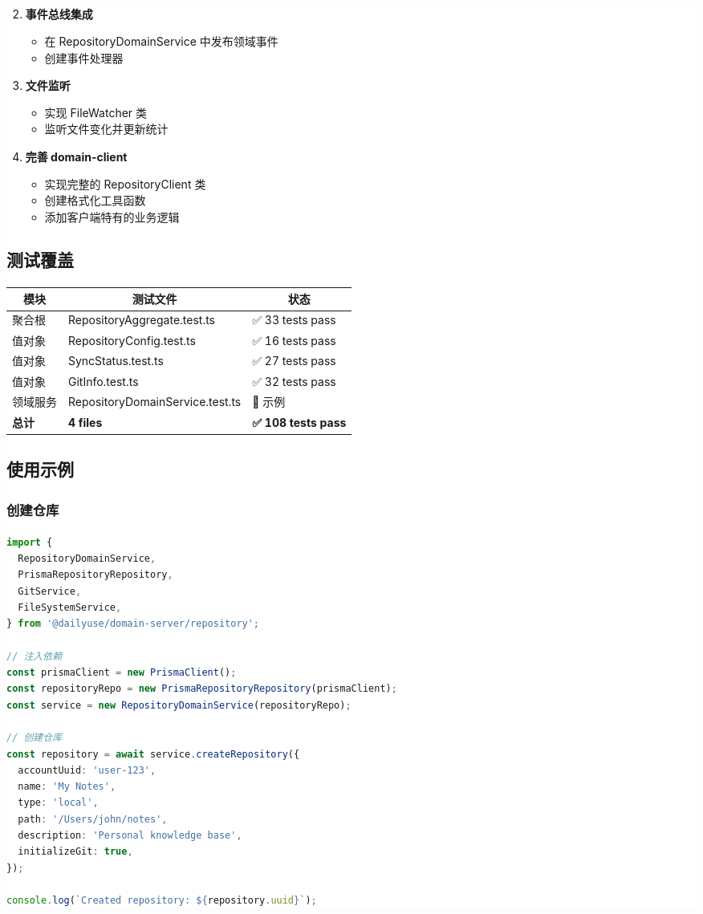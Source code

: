2. **事件总线集成**
   - 在 RepositoryDomainService 中发布领域事件
   - 创建事件处理器

3. **文件监听**
   - 实现 FileWatcher 类
   - 监听文件变化并更新统计

4. **完善 domain-client**
   - 实现完整的 RepositoryClient 类
   - 创建格式化工具函数
   - 添加客户端特有的业务逻辑

## 测试覆盖

| 模块     | 测试文件                        | 状态                  |
| -------- | ------------------------------- | --------------------- |
| 聚合根   | RepositoryAggregate.test.ts     | ✅ 33 tests pass      |
| 值对象   | RepositoryConfig.test.ts        | ✅ 16 tests pass      |
| 值对象   | SyncStatus.test.ts              | ✅ 27 tests pass      |
| 值对象   | GitInfo.test.ts                 | ✅ 32 tests pass      |
| 领域服务 | RepositoryDomainService.test.ts | 📝 示例               |
| **总计** | **4 files**                     | **✅ 108 tests pass** |

## 使用示例

### 创建仓库

```typescript
import {
  RepositoryDomainService,
  PrismaRepositoryRepository,
  GitService,
  FileSystemService,
} from '@dailyuse/domain-server/repository';

// 注入依赖
const prismaClient = new PrismaClient();
const repositoryRepo = new PrismaRepositoryRepository(prismaClient);
const service = new RepositoryDomainService(repositoryRepo);

// 创建仓库
const repository = await service.createRepository({
  accountUuid: 'user-123',
  name: 'My Notes',
  type: 'local',
  path: '/Users/john/notes',
  description: 'Personal knowledge base',
  initializeGit: true,
});

console.log(`Created repository: ${repository.uuid}`);
```
